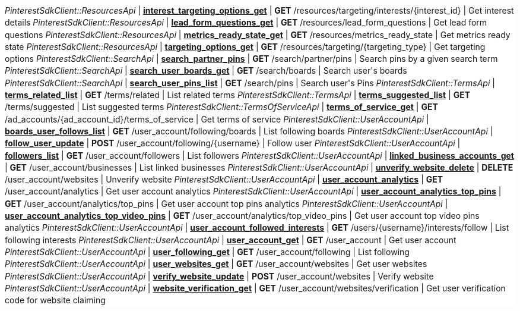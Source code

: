 *PinterestSdkClient::ResourcesApi* | [**interest_targeting_options_get**](docs/ResourcesApi.md#interest_targeting_options_get) | **GET** /resources/targeting/interests/{interest_id} | Get interest details
*PinterestSdkClient::ResourcesApi* | [**lead_form_questions_get**](docs/ResourcesApi.md#lead_form_questions_get) | **GET** /resources/lead_form_questions | Get lead form questions
*PinterestSdkClient::ResourcesApi* | [**metrics_ready_state_get**](docs/ResourcesApi.md#metrics_ready_state_get) | **GET** /resources/metrics_ready_state | Get metrics ready state
*PinterestSdkClient::ResourcesApi* | [**targeting_options_get**](docs/ResourcesApi.md#targeting_options_get) | **GET** /resources/targeting/{targeting_type} | Get targeting options
*PinterestSdkClient::SearchApi* | [**search_partner_pins**](docs/SearchApi.md#search_partner_pins) | **GET** /search/partner/pins | Search pins by a given search term
*PinterestSdkClient::SearchApi* | [**search_user_boards_get**](docs/SearchApi.md#search_user_boards_get) | **GET** /search/boards | Search user's boards
*PinterestSdkClient::SearchApi* | [**search_user_pins_list**](docs/SearchApi.md#search_user_pins_list) | **GET** /search/pins | Search user's Pins
*PinterestSdkClient::TermsApi* | [**terms_related_list**](docs/TermsApi.md#terms_related_list) | **GET** /terms/related | List related terms
*PinterestSdkClient::TermsApi* | [**terms_suggested_list**](docs/TermsApi.md#terms_suggested_list) | **GET** /terms/suggested | List suggested terms
*PinterestSdkClient::TermsOfServiceApi* | [**terms_of_service_get**](docs/TermsOfServiceApi.md#terms_of_service_get) | **GET** /ad_accounts/{ad_account_id}/terms_of_service | Get terms of service
*PinterestSdkClient::UserAccountApi* | [**boards_user_follows_list**](docs/UserAccountApi.md#boards_user_follows_list) | **GET** /user_account/following/boards | List following boards
*PinterestSdkClient::UserAccountApi* | [**follow_user_update**](docs/UserAccountApi.md#follow_user_update) | **POST** /user_account/following/{username} | Follow user
*PinterestSdkClient::UserAccountApi* | [**followers_list**](docs/UserAccountApi.md#followers_list) | **GET** /user_account/followers | List followers
*PinterestSdkClient::UserAccountApi* | [**linked_business_accounts_get**](docs/UserAccountApi.md#linked_business_accounts_get) | **GET** /user_account/businesses | List linked businesses
*PinterestSdkClient::UserAccountApi* | [**unverify_website_delete**](docs/UserAccountApi.md#unverify_website_delete) | **DELETE** /user_account/websites | Unverify website
*PinterestSdkClient::UserAccountApi* | [**user_account_analytics**](docs/UserAccountApi.md#user_account_analytics) | **GET** /user_account/analytics | Get user account analytics
*PinterestSdkClient::UserAccountApi* | [**user_account_analytics_top_pins**](docs/UserAccountApi.md#user_account_analytics_top_pins) | **GET** /user_account/analytics/top_pins | Get user account top pins analytics
*PinterestSdkClient::UserAccountApi* | [**user_account_analytics_top_video_pins**](docs/UserAccountApi.md#user_account_analytics_top_video_pins) | **GET** /user_account/analytics/top_video_pins | Get user account top video pins analytics
*PinterestSdkClient::UserAccountApi* | [**user_account_followed_interests**](docs/UserAccountApi.md#user_account_followed_interests) | **GET** /users/{username}/interests/follow | List following interests
*PinterestSdkClient::UserAccountApi* | [**user_account_get**](docs/UserAccountApi.md#user_account_get) | **GET** /user_account | Get user account
*PinterestSdkClient::UserAccountApi* | [**user_following_get**](docs/UserAccountApi.md#user_following_get) | **GET** /user_account/following | List following
*PinterestSdkClient::UserAccountApi* | [**user_websites_get**](docs/UserAccountApi.md#user_websites_get) | **GET** /user_account/websites | Get user websites
*PinterestSdkClient::UserAccountApi* | [**verify_website_update**](docs/UserAccountApi.md#verify_website_update) | **POST** /user_account/websites | Verify website
*PinterestSdkClient::UserAccountApi* | [**website_verification_get**](docs/UserAccountApi.md#website_verification_get) | **GET** /user_account/websites/verification | Get user verification code for website claiming
